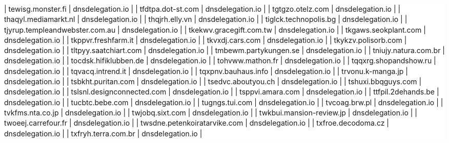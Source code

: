 | tewisg.monster.fi | dnsdelegation.io |
| tfdtpa.dot-st.com | dnsdelegation.io |
| tgtgzo.otelz.com | dnsdelegation.io |
| thaqyl.mediamarkt.nl | dnsdelegation.io |
| thqjrh.elly.vn | dnsdelegation.io |
| tiglck.technopolis.bg | dnsdelegation.io |
| tjyrup.templeandwebster.com.au | dnsdelegation.io |
| tkekwv.gracegift.com.tw | dnsdelegation.io |
| tkgaws.seokplant.com | dnsdelegation.io |
| tkppvr.freshfarm.it | dnsdelegation.io |
| tkvxdj.cars.com | dnsdelegation.io |
| tkykzv.polisorb.com | dnsdelegation.io |
| tltpyy.saatchiart.com | dnsdelegation.io |
| tmbewm.partykungen.se | dnsdelegation.io |
| tniujy.natura.com.br | dnsdelegation.io |
| tocdsk.hifiklubben.de | dnsdelegation.io |
| tohvww.mathon.fr | dnsdelegation.io |
| tqqxrg.shopandshow.ru | dnsdelegation.io |
| tqvacq.intrend.it | dnsdelegation.io |
| tqxpnv.bauhaus.info | dnsdelegation.io |
| trvonu.k-manga.jp | dnsdelegation.io |
| tsbkht.puritan.com | dnsdelegation.io |
| tsedvc.aboutyou.ch | dnsdelegation.io |
| tshuxi.bbqguys.com | dnsdelegation.io |
| tslsnl.designconnected.com | dnsdelegation.io |
| tsppvi.amara.com | dnsdelegation.io |
| ttfpil.2dehands.be | dnsdelegation.io |
| tucbtc.bebe.com | dnsdelegation.io |
| tugngs.tui.com | dnsdelegation.io |
| tvcoag.brw.pl | dnsdelegation.io |
| tvkfms.nta.co.jp | dnsdelegation.io |
| twjobq.sixt.com | dnsdelegation.io |
| twkbui.mansion-review.jp | dnsdelegation.io |
| twoeej.carrefour.fr | dnsdelegation.io |
| twsdne.petenkoiratarvike.com | dnsdelegation.io |
| txfroe.decodoma.cz | dnsdelegation.io |
| txfryh.terra.com.br | dnsdelegation.io |
